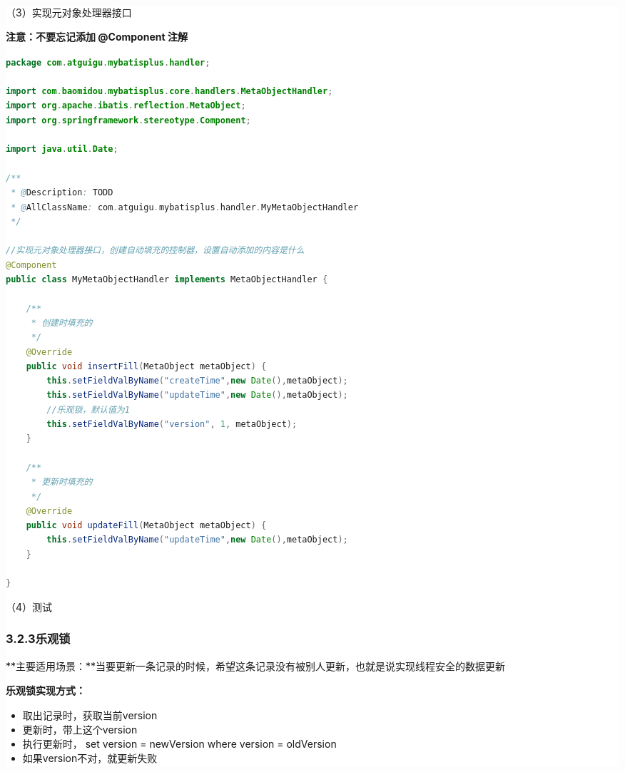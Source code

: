 （3）实现元对象处理器接口

**注意：不要忘记添加 @Component 注解** 

```java
package com.atguigu.mybatisplus.handler;

import com.baomidou.mybatisplus.core.handlers.MetaObjectHandler;
import org.apache.ibatis.reflection.MetaObject;
import org.springframework.stereotype.Component;

import java.util.Date;

/**
 * @Description: TODD
 * @AllClassName: com.atguigu.mybatisplus.handler.MyMetaObjectHandler
 */

//实现元对象处理器接口，创建自动填充的控制器，设置自动添加的内容是什么
@Component
public class MyMetaObjectHandler implements MetaObjectHandler {

    /**
     * 创建时填充的
     */
    @Override
    public void insertFill(MetaObject metaObject) {
        this.setFieldValByName("createTime",new Date(),metaObject);
        this.setFieldValByName("updateTime",new Date(),metaObject);
        //乐观锁，默认值为1
        this.setFieldValByName("version", 1, metaObject);
    }

    /**
     * 更新时填充的
     */
    @Override
    public void updateFill(MetaObject metaObject) {
        this.setFieldValByName("updateTime",new Date(),metaObject);
    }

}
```

（4）测试



### 3.2.3乐观锁

**主要适用场景：**当要更新一条记录的时候，希望这条记录没有被别人更新，也就是说实现线程安全的数据更新

**乐观锁实现方式：**

- 取出记录时，获取当前version
- 更新时，带上这个version
- 执行更新时， set version = newVersion where version = oldVersion
- 如果version不对，就更新失败
